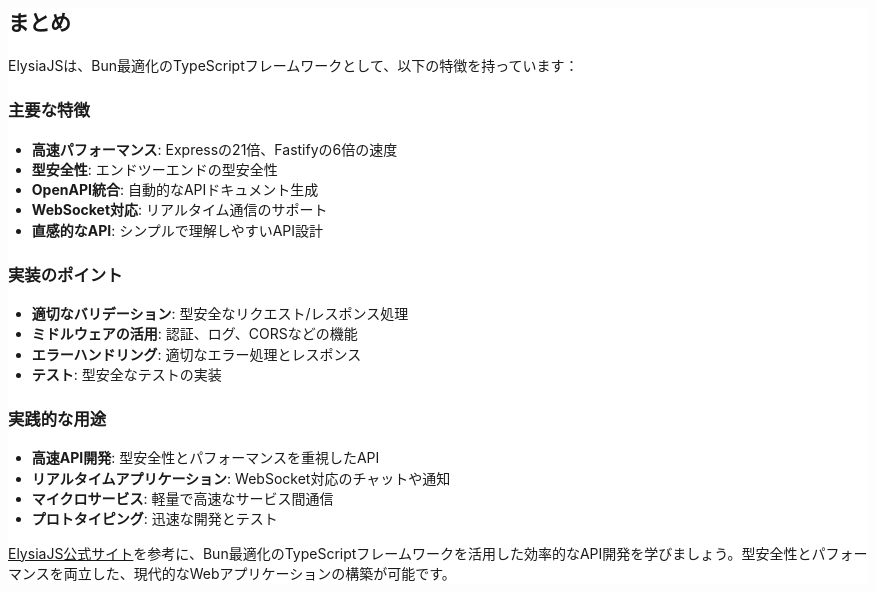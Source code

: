 ## まとめ

ElysiaJSは、Bun最適化のTypeScriptフレームワークとして、以下の特徴を持っています：

### 主要な特徴
- **高速パフォーマンス**: Expressの21倍、Fastifyの6倍の速度
- **型安全性**: エンドツーエンドの型安全性
- **OpenAPI統合**: 自動的なAPIドキュメント生成
- **WebSocket対応**: リアルタイム通信のサポート
- **直感的なAPI**: シンプルで理解しやすいAPI設計

### 実装のポイント
- **適切なバリデーション**: 型安全なリクエスト/レスポンス処理
- **ミドルウェアの活用**: 認証、ログ、CORSなどの機能
- **エラーハンドリング**: 適切なエラー処理とレスポンス
- **テスト**: 型安全なテストの実装

### 実践的な用途
- **高速API開発**: 型安全性とパフォーマンスを重視したAPI
- **リアルタイムアプリケーション**: WebSocket対応のチャットや通知
- **マイクロサービス**: 軽量で高速なサービス間通信
- **プロトタイピング**: 迅速な開発とテスト

[ElysiaJS公式サイト](https://elysiajs.com/)を参考に、Bun最適化のTypeScriptフレームワークを活用した効率的なAPI開発を学びましょう。型安全性とパフォーマンスを両立した、現代的なWebアプリケーションの構築が可能です。
